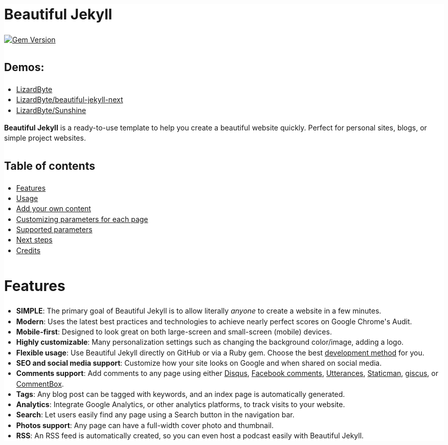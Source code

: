 # Beautiful Jekyll

[![Gem Version](https://badge.fury.io/rb/beautiful-jekyll-theme.svg)](https://badge.fury.io/rb/beautiful-jekyll-theme)

## Demos:

- [LizardByte](https://app.lizardbyte.dev/)
- [LizardByte/beautiful-jekyll-next](https://app.lizardbyte.dev/beautiful-jekyll-next/)
- [LizardByte/Sunshine](https://app.lizardbyte.dev/Sunshine/)

**Beautiful Jekyll** is a ready-to-use template to help you create a beautiful website quickly.
Perfect for personal sites, blogs, or simple project websites.

## Table of contents

- [Features](#features)
- [Usage](#usage)
- [Add your own content](#add-your-own-content)
- [Customizing parameters for each page](#customizing-parameters-for-each-page)
- [Supported parameters](#supported-parameters)
- [Next steps](#next-steps)
- [Credits](#credits)

# Features

- **SIMPLE**: The primary goal of Beautiful Jekyll is to allow literally *anyone* to create a website in a few minutes.
- **Modern**: Uses the latest best practices and technologies to achieve nearly perfect scores on Google Chrome's Audit.
- **Mobile-first**: Designed to look great on both large-screen and small-screen (mobile) devices.
- **Highly customizable**: Many personalization settings such as changing the background color/image, adding a logo.
- **Flexible usage**: Use Beautiful Jekyll directly on GitHub or via a Ruby gem.
  Choose the best [development method](#build-your-website-in-3-steps) for you.
- **SEO and social media support**: Customize how your site looks on Google and when shared on social media.
- **Comments support**: Add comments to any page using either
  [Disqus](https://disqus.com/),
  [Facebook comments](https://developers.facebook.com/docs/plugins/comments),
  [Utterances](https://utteranc.es/),
  [Staticman](https://staticman.net),
  [giscus](https://giscus.app),
  or [CommentBox](https://commentbox.io/).
- **Tags**: Any blog post can be tagged with keywords, and an index page is automatically generated.
- **Analytics**: Integrate Google Analytics, or other analytics platforms, to track visits to your website.
- **Search**: Let users easily find any page using a Search button in the navigation bar.
- **Photos support**: Any page can have a full-width cover photo and thumbnail.
- **RSS**: An RSS feed is automatically created, so you can even host a podcast easily with Beautiful Jekyll.
